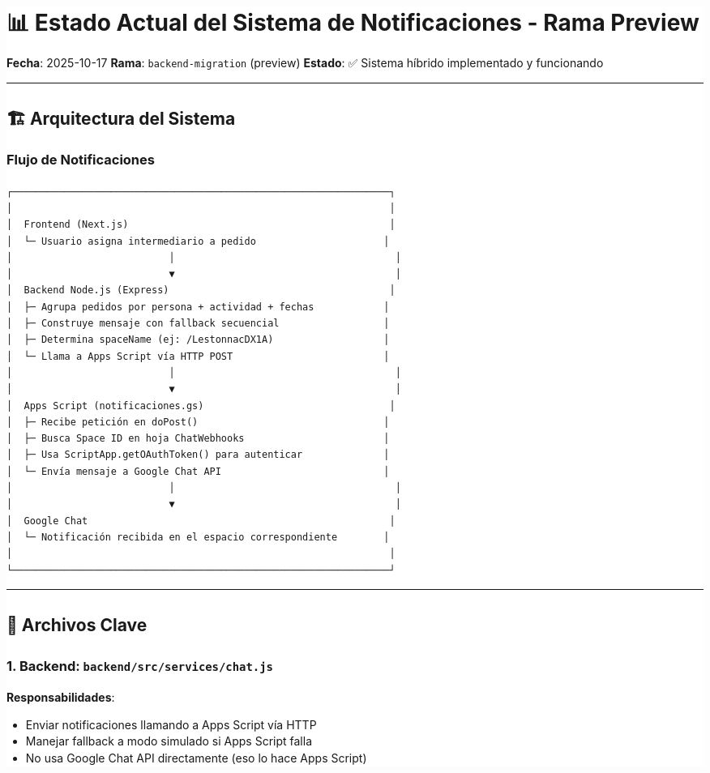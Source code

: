 # 📊 Estado Actual del Sistema de Notificaciones - Rama Preview

**Fecha**: 2025-10-17
**Rama**: `backend-migration` (preview)
**Estado**: ✅ Sistema híbrido implementado y funcionando

---

## 🏗️ Arquitectura del Sistema

### Flujo de Notificaciones

```
┌─────────────────────────────────────────────────────────────────┐
│                                                                 │
│  Frontend (Next.js)                                             │
│  └─ Usuario asigna intermediario a pedido                      │
│                           │                                      │
│                           ▼                                      │
│  Backend Node.js (Express)                                      │
│  ├─ Agrupa pedidos por persona + actividad + fechas            │
│  ├─ Construye mensaje con fallback secuencial                  │
│  ├─ Determina spaceName (ej: /LestonnacDX1A)                   │
│  └─ Llama a Apps Script vía HTTP POST                          │
│                           │                                      │
│                           ▼                                      │
│  Apps Script (notificaciones.gs)                                │
│  ├─ Recibe petición en doPost()                                │
│  ├─ Busca Space ID en hoja ChatWebhooks                        │
│  ├─ Usa ScriptApp.getOAuthToken() para autenticar              │
│  └─ Envía mensaje a Google Chat API                            │
│                           │                                      │
│                           ▼                                      │
│  Google Chat                                                    │
│  └─ Notificación recibida en el espacio correspondiente        │
│                                                                 │
└─────────────────────────────────────────────────────────────────┘
```

---

## 📁 Archivos Clave

### 1. **Backend: `backend/src/services/chat.js`**

**Responsabilidades**:
- Enviar notificaciones llamando a Apps Script vía HTTP
- Manejar fallback a modo simulado si Apps Script falla
- No usa Google Chat API directamente (eso lo hace Apps Script)
